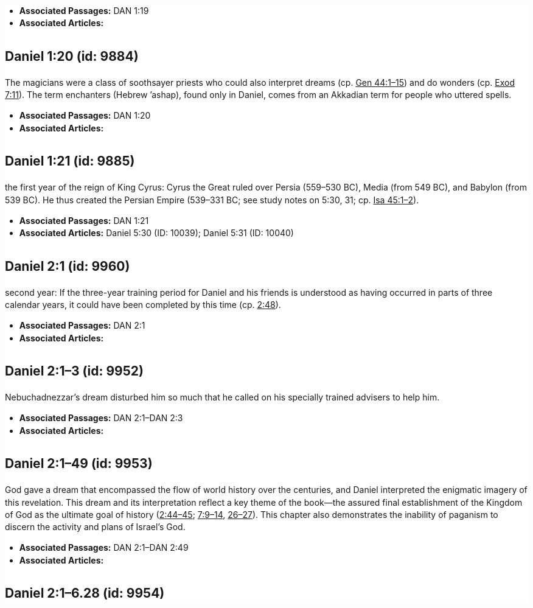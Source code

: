 * **Associated Passages:** DAN 1:19
* **Associated Articles:** 

## Daniel 1:20 (id: 9884)

The magicians were a class of soothsayer priests who could also interpret dreams (cp. [Gen 44:1–15](https://ref.ly/Gen44:1-Gen44:15)) and do wonders (cp. [Exod 7:11](https://ref.ly/Exod7:11)). The term enchanters (Hebrew ’ashap), found only in Daniel, comes from an Akkadian term for people who uttered spells.

* **Associated Passages:** DAN 1:20
* **Associated Articles:** 

## Daniel 1:21 (id: 9885)

the first year of the reign of King Cyrus: Cyrus the Great ruled over Persia (559–530 BC), Media (from 549 BC), and Babylon (from 539 BC). He thus created the Persian Empire (539–331 BC; see study notes on 5:30, 31; cp. [Isa 45:1–2](https://ref.ly/Isa45:1-Isa45:2)).

* **Associated Passages:** DAN 1:21
* **Associated Articles:** Daniel 5:30 (ID: 10039); Daniel 5:31 (ID: 10040)

## Daniel 2:1 (id: 9960)

second year: If the three\-year training period for Daniel and his friends is understood as having occurred in parts of three calendar years, it could have been completed by this time (cp. [2:48](https://ref.ly/Dan2:48)).

* **Associated Passages:** DAN 2:1
* **Associated Articles:** 

## Daniel 2:1–3 (id: 9952)

Nebuchadnezzar’s dream disturbed him so much that he called on his specially trained advisers to help him.

* **Associated Passages:** DAN 2:1–DAN 2:3
* **Associated Articles:** 

## Daniel 2:1–49 (id: 9953)

God gave a dream that encompassed the flow of world history over the centuries, and Daniel interpreted the enigmatic imagery of this revelation. This dream and its interpretation reflect a key theme of the book—the assured final establishment of the Kingdom of God as the ultimate goal of history ([2:44–45](https://ref.ly/Dan2:44-Dan2:45); [7:9–14](https://ref.ly/Dan7:9-Dan7:14), [26–27](https://ref.ly/Dan7:26-Dan7:27)). This chapter also demonstrates the inability of paganism to discern the activity and plans of Israel’s God.

* **Associated Passages:** DAN 2:1–DAN 2:49
* **Associated Articles:** 

## Daniel 2:1–6.28 (id: 9954)

